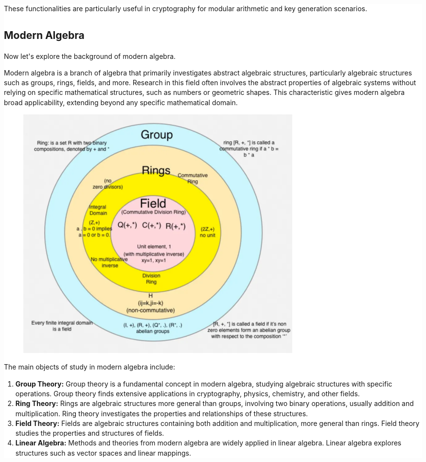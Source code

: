 These functionalities are particularly useful in cryptography for modular arithmetic and key generation scenarios.

## Modern Algebra

Now let's explore the background of modern algebra.

Modern algebra is a branch of algebra that primarily investigates abstract algebraic structures, particularly algebraic structures such as groups, rings, fields, and more. Research in this field often involves the abstract properties of algebraic systems without relying on specific mathematical structures, such as numbers or geometric shapes. This characteristic gives modern algebra broad applicability, extending beyond any specific mathematical domain.

<figure><img src=".gitbook/assets/image (49).png" alt=""><figcaption></figcaption></figure>

The main objects of study in modern algebra include:

1. **Group Theory:** Group theory is a fundamental concept in modern algebra, studying algebraic structures with specific operations. Group theory finds extensive applications in cryptography, physics, chemistry, and other fields.
2. **Ring Theory:** Rings are algebraic structures more general than groups, involving two binary operations, usually addition and multiplication. Ring theory investigates the properties and relationships of these structures.
3. **Field Theory:** Fields are algebraic structures containing both addition and multiplication, more general than rings. Field theory studies the properties and structures of fields.
4. **Linear Algebra:** Methods and theories from modern algebra are widely applied in linear algebra. Linear algebra explores structures such as vector spaces and linear mappings.
